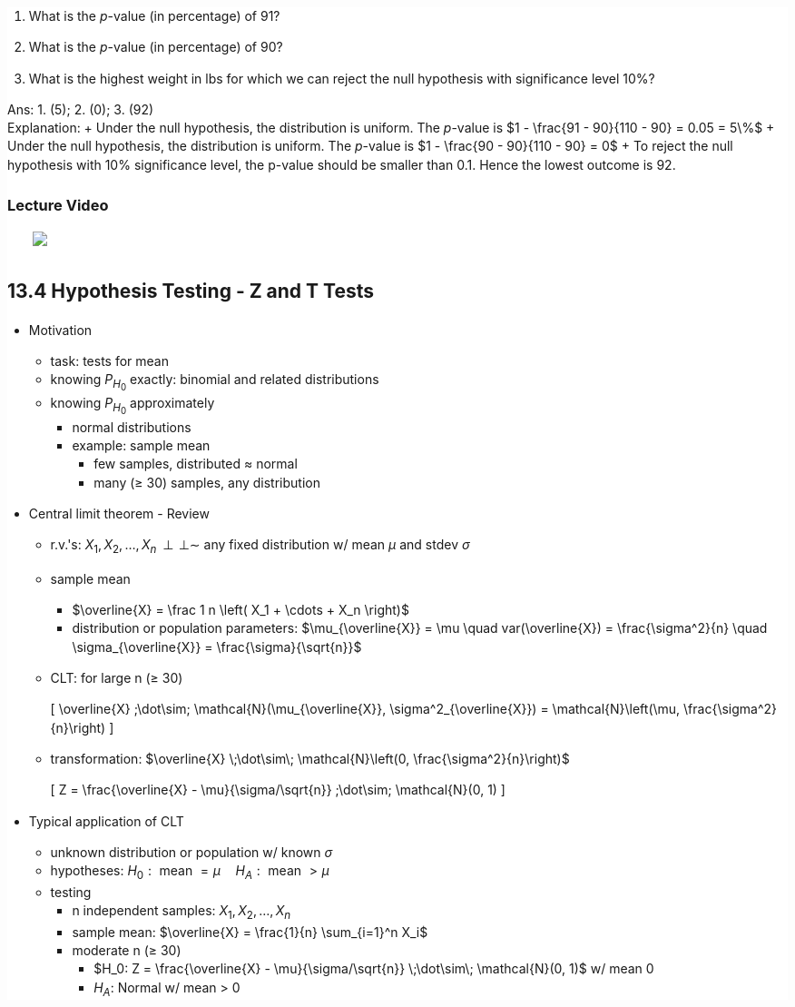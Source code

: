   1) What is the $p$-value (in percentage) of 91?
  
  2) What is the $p$-value (in percentage) of 90?

  3) What is the highest weight in lbs for which we can reject the null hypothesis with significance level 10%?
  

  Ans: 1. (5); 2. (0); 3. (92)<br/>
  Explanation:
    + Under the null hypothesis, the distribution is uniform. The $p$-value is $1 - \frac{91 - 90}{110 - 90} = 0.05 = 5\%$
    + Under the null hypothesis, the distribution is uniform. The $p$-value is $1 - \frac{90 - 90}{110 - 90} = 0$
    + To reject the null hypothesis with 10% significance level, the p-value should be smaller than 0.1. Hence the lowest outcome is 92.



### Lecture Video

<a href="https://tinyurl.com/y3t5o5a4" target="_BLANK">
  <img style="margin-left: 2em;" src="https://bit.ly/2JtB40Q" width=100/>
</a><br/>


## 13.4 Hypothesis Testing - Z and T Tests

+ Motivation
  + task: tests for mean
  + knowing $P_{H_0}$ exactly: binomial and related distributions
  + knowing $P_{H_0}$ approximately
    + normal distributions
    + example: sample mean
      + few samples, distributed $\approx$ normal
      + many (&ge; 30) samples, any distribution

+ Central limit theorem - Review
  + r.v.'s: $X_1, X_2, \dots, X_n \;\; {\perp \!\!\!\! \perp} \sim$ any fixed distribution w/ mean $\mu$ and stdev $\sigma$
  + sample mean
    + $\overline{X} = \frac 1 n \left( X_1 + \cdots + X_n \right)$
    + distribution or population parameters: $\mu_{\overline{X}} = \mu \quad var(\overline{X}) = \frac{\sigma^2}{n} \quad \sigma_{\overline{X}} = \frac{\sigma}{\sqrt{n}}$
  + CLT: for large n (&ge; 30) 

    \[ \overline{X} \;\dot\sim\; \mathcal{N}(\mu_{\overline{X}}, \sigma^2_{\overline{X}}) = \mathcal{N}\left(\mu, \frac{\sigma^2}{n}\right) \]

  + transformation: $\overline{X} \;\dot\sim\; \mathcal{N}\left(0, \frac{\sigma^2}{n}\right)$

    \[ Z = \frac{\overline{X} - \mu}{\sigma/\sqrt{n}} \;\dot\sim\; \mathcal{N}(0, 1) \]

+ Typical application of CLT
  + unknown distribution or population w/ known $\sigma$
  + hypotheses: $H_0: \text{ mean } = \mu \quad H_A: \text{ mean } > \mu$
  + testing
    + n independent samples: $X_1, X_2, \dots, X_n$
    + sample mean: $\overline{X} = \frac{1}{n} \sum_{i=1}^n X_i$
    + moderate n (&ge; 30)
      + $H_0: Z = \frac{\overline{X} - \mu}{\sigma/\sqrt{n}} \;\dot\sim\; \mathcal{N}(0, 1)$ w/ mean 0
      + $H_A:$ Normal w/ mean > 0

